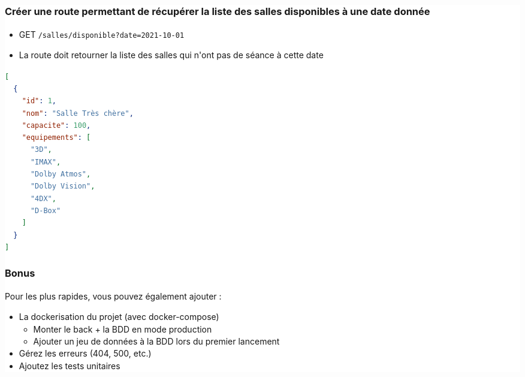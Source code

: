 ### Créer une route permettant de récupérer la liste des salles disponibles à une date donnée

- GET `/salles/disponible?date=2021-10-01`

- La route doit retourner la liste des salles qui n'ont pas de séance à cette date

```json
[
  {
    "id": 1,
    "nom": "Salle Très chère",
    "capacite": 100,
    "equipements": [
      "3D",
      "IMAX",
      "Dolby Atmos",
      "Dolby Vision",
      "4DX",
      "D-Box"
    ]
  }
]
```

### Bonus

Pour les plus rapides, vous pouvez également ajouter :
- La dockerisation du projet (avec docker-compose)
    - Monter le back + la BDD en mode production
    - Ajouter un jeu de données à la BDD lors du premier lancement
- Gérez les erreurs (404, 500, etc.)
- Ajoutez les tests unitaires